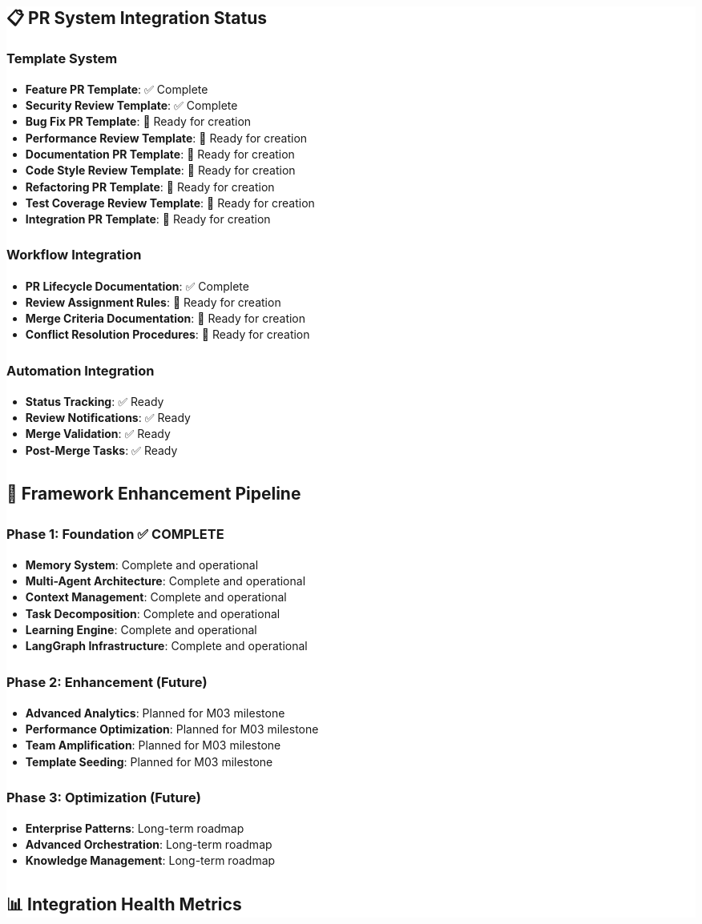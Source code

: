 ## 📋 PR System Integration Status

### Template System
- **Feature PR Template**: ✅ Complete
- **Security Review Template**: ✅ Complete  
- **Bug Fix PR Template**: 📝 Ready for creation
- **Performance Review Template**: 📝 Ready for creation
- **Documentation PR Template**: 📝 Ready for creation
- **Code Style Review Template**: 📝 Ready for creation
- **Refactoring PR Template**: 📝 Ready for creation
- **Test Coverage Review Template**: 📝 Ready for creation
- **Integration PR Template**: 📝 Ready for creation

### Workflow Integration
- **PR Lifecycle Documentation**: ✅ Complete
- **Review Assignment Rules**: 📝 Ready for creation
- **Merge Criteria Documentation**: 📝 Ready for creation
- **Conflict Resolution Procedures**: 📝 Ready for creation

### Automation Integration
- **Status Tracking**: ✅ Ready
- **Review Notifications**: ✅ Ready
- **Merge Validation**: ✅ Ready
- **Post-Merge Tasks**: ✅ Ready

## 🚀 Framework Enhancement Pipeline

### Phase 1: Foundation ✅ COMPLETE
- **Memory System**: Complete and operational
- **Multi-Agent Architecture**: Complete and operational
- **Context Management**: Complete and operational
- **Task Decomposition**: Complete and operational
- **Learning Engine**: Complete and operational
- **LangGraph Infrastructure**: Complete and operational

### Phase 2: Enhancement (Future)
- **Advanced Analytics**: Planned for M03 milestone
- **Performance Optimization**: Planned for M03 milestone
- **Team Amplification**: Planned for M03 milestone
- **Template Seeding**: Planned for M03 milestone

### Phase 3: Optimization (Future)
- **Enterprise Patterns**: Long-term roadmap
- **Advanced Orchestration**: Long-term roadmap
- **Knowledge Management**: Long-term roadmap

## 📊 Integration Health Metrics
